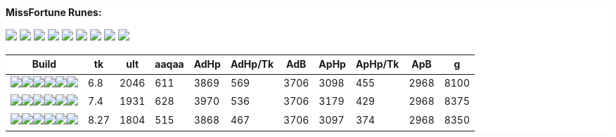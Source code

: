 


**MissFortune Runes:**


![](/Styles/Precision/LethalTempo/LethalTempo.png)
![](/Styles/Precision/Overheal.png)
![](/Styles/Precision/LegendAlacrity/LegendAlacrity.png)
![](/Styles/Precision/CutDown/CutDown.png)
![](/Styles/Sorcery/AbsoluteFocus/AbsoluteFocus.png)
![](/Styles/Sorcery/GatheringStorm/GatheringStorm.png)
![](/StatMods/StatModsAttackSpeedIcon.png)
![](/StatMods/StatModsAdaptiveForceIcon.png)
![](/StatMods/StatModsArmorIcon.png)





 Build |tk|ult|aaqaa|AdHp|AdHp/Tk|AdB|ApHp|ApHp/Tk|ApB|g
-|-|-|-|-|-|-|-|-|-|-
![](/item/6691.png)![](/item/3036.png)![](/item/1001.png)![](/item/1053.png)![](/item/1055.png)![](/item/1036.png)|6.8|2046|611|3869|569|3706|3098|455|2968|8100
![](/item/3074.png)![](/item/3036.png)![](/item/1001.png)![](/item/1055.png)![](/item/1037.png)![](/item/1036.png)|7.4|1931|628|3970|536|3706|3179|429|2968|8375
![](/item/6691.png)![](/item/3179.png)![](/item/1001.png)![](/item/1053.png)![](/item/1055.png)![](/item/1038.png)|8.27|1804|515|3868|467|3706|3097|374|2968|8350
